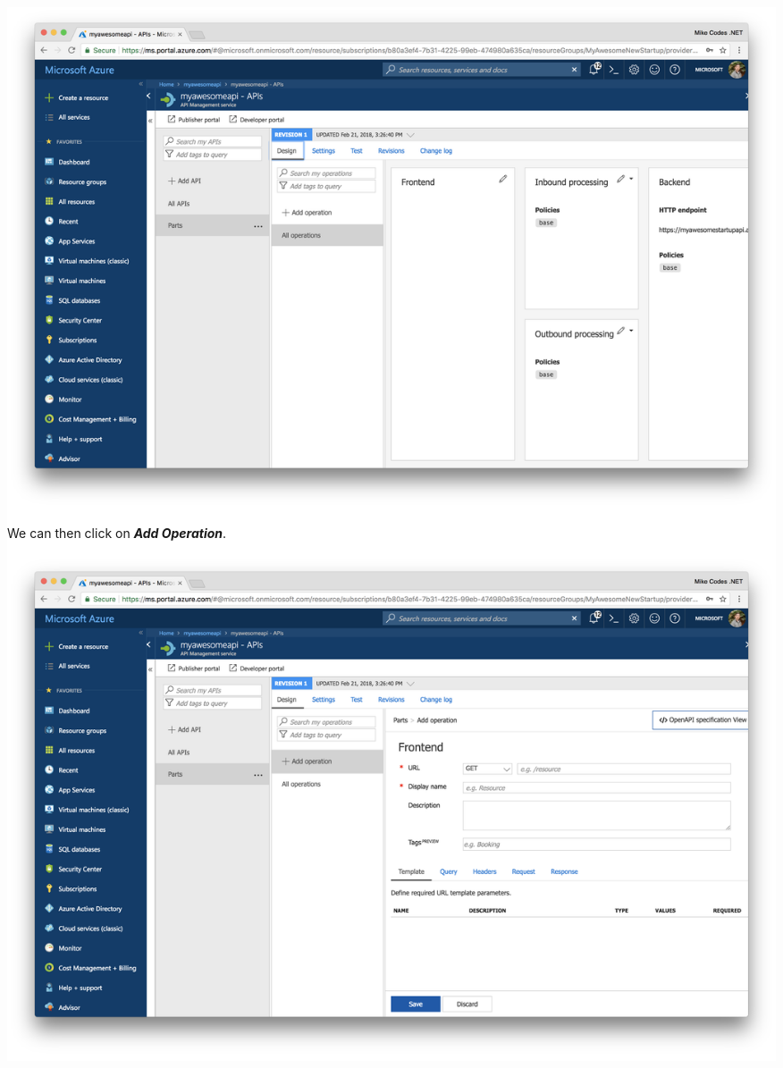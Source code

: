 ![Search for API Management](Assets/EmptyPartsAPI.png)

We can then click on ***Add Operation***.

![Search for API Management](Assets/CreatePartsGETOperation.png)
